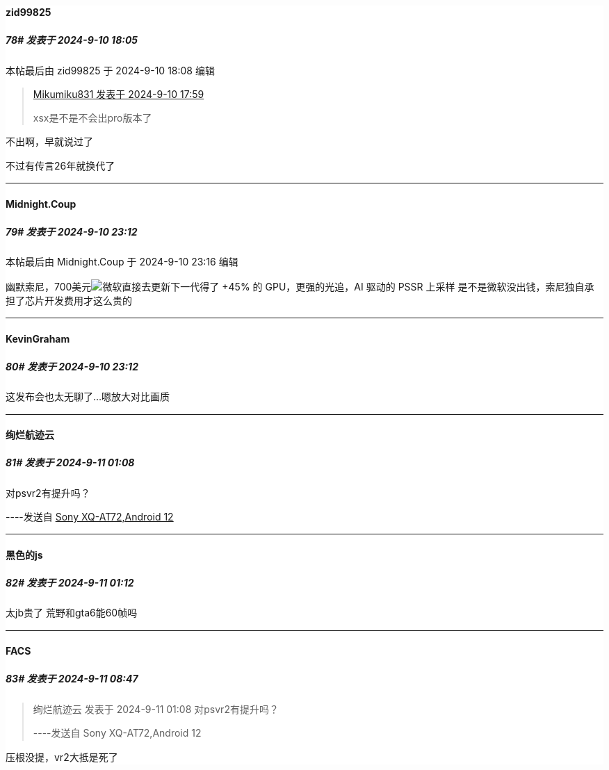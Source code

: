 ####  zid99825  
##### 78#       发表于 2024-9-10 18:05

 本帖最后由 zid99825 于 2024-9-10 18:08 编辑 
<blockquote><a href="httphttps://bbs.saraba1st.com/2b/forum.php?mod=redirect&amp;goto=findpost&amp;pid=66166710&amp;ptid=2198752" target="_blank">Mikumiku831 发表于 2024-9-10 17:59</a>

xsx是不是不会出pro版本了</blockquote>
不出啊，早就说过了

不过有传言26年就换代了


*****

####  Midnight.Coup  
##### 79#       发表于 2024-9-10 23:12

 本帖最后由 Midnight.Coup 于 2024-9-10 23:16 编辑 

幽默索尼，700美元<img src="https://static.saraba1st.com/image/smiley/face2017/066.png" referrerpolicy="no-referrer">微软直接去更新下一代得了
+45% 的 GPU，更强的光追，AI 驱动的 PSSR 上采样
是不是微软没出钱，索尼独自承担了芯片开发费用才这么贵的

*****

####  KevinGraham  
##### 80#       发表于 2024-9-10 23:12

这发布会也太无聊了…嗯放大对比画质


*****

####  绚烂航迹云  
##### 81#       发表于 2024-9-11 01:08

对psvr2有提升吗？

----发送自 [Sony XQ-AT72,Android 12](http://stage1.5j4m.com/?1.38)


*****

####  黑色的js  
##### 82#       发表于 2024-9-11 01:12

太jb贵了 荒野和gta6能60帧吗


*****

####  FACS  
##### 83#       发表于 2024-9-11 08:47

<blockquote>绚烂航迹云 发表于 2024-9-11 01:08
对psvr2有提升吗？

----发送自 Sony XQ-AT72,Android 12</blockquote>
压根没提，vr2大抵是死了

